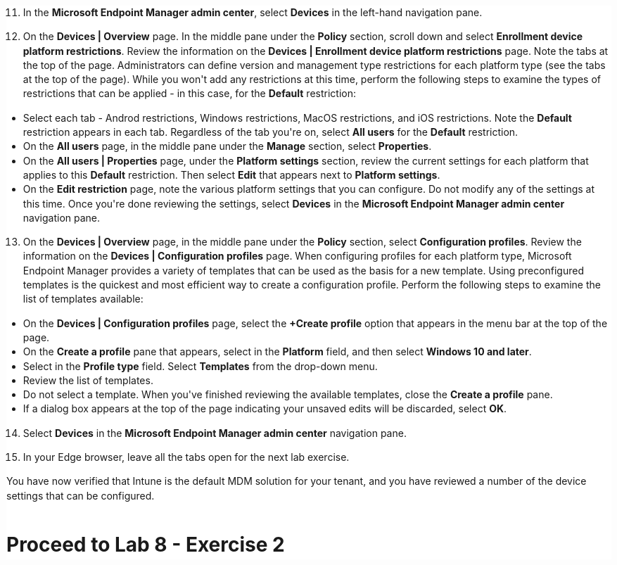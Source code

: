 11. In the **Microsoft Endpoint Manager admin center**, select **Devices** in the left-hand navigation pane. 

12. On the **Devices | Overview** page. In the middle pane under the **Policy** section, scroll down and select **Enrollment device platform restrictions**. Review the information on the **Devices | Enrollment device platform restrictions** page. Note the tabs at the top of the page. Administrators can define version and management type restrictions for each platform type (see the tabs at the top of the page). While you won't add any restrictions at this time, perform the following steps to examine the types of restrictions that can be applied - in this case, for the **Default** restriction: <br/>

   - Select each tab - Androd restrictions, Windows restrictions, MacOS restrictions, and iOS restrictions. Note the **Default** restriction appears in each tab. Regardless of the tab you're on, select **All users** for the **Default** restriction.
   - On the **All users** page, in the middle pane under the **Manage** section, select **Properties**.
   - On the **All users | Properties** page, under the **Platform settings** section, review the current settings for each platform that applies to this **Default** restriction. Then select **Edit** that appears next to **Platform settings**.
   - On the **Edit restriction** page, note the various platform settings that you can configure. Do not modify any of the settings at this time. Once you're done reviewing the settings, select **Devices** in the **Microsoft Endpoint Manager admin center** navigation pane.

13. On the **Devices | Overview** page, in the middle pane under the **Policy** section, select **Configuration profiles**. Review the information on the **Devices | Configuration profiles** page. When configuring profiles for each platform type, Microsoft Endpoint Manager provides a variety of templates that can be used as the basis for a new template. Using preconfigured templates is the quickest and most efficient way to create a configuration profile. Perform the following steps to examine the list of templates available:  <br/>

   - On the **Devices | Configuration profiles** page, select the **+Create profile** option that appears in the menu bar at the top of the page.
   - On the **Create a profile** pane that appears, select in the **Platform** field, and then select **Windows 10 and later**. 
   - Select in the **Profile type** field. Select **Templates** from the drop-down menu.
   - Review the list of templates. 
   - Do not select a template. When you've finished reviewing the available templates, close the **Create a profile** pane.   
   - If a dialog box appears at the top of the page indicating your unsaved edits will be discarded, select **OK**.  

14. Select **Devices** in the **Microsoft Endpoint Manager admin center** navigation pane.

15. In your Edge browser, leave all the tabs open for the next lab exercise. 

You have now verified that Intune is the default MDM solution for your tenant, and you have reviewed a number of the device settings that can be configured.


# Proceed to Lab 8 - Exercise 2
